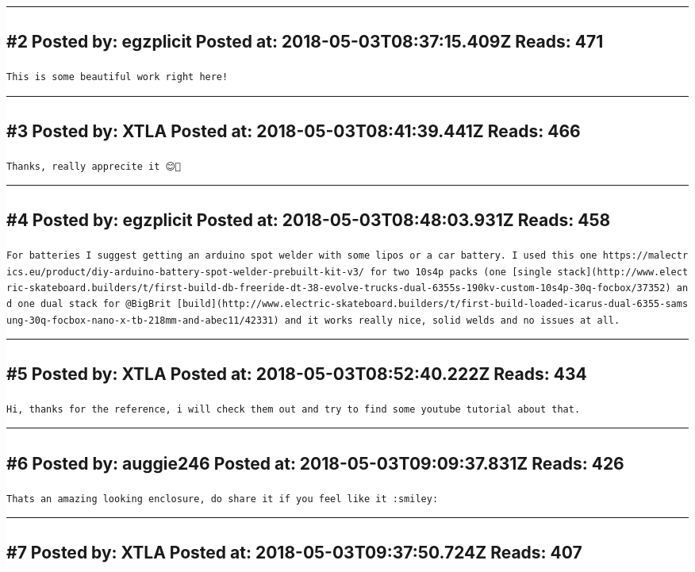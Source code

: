 ```
```

---
## \#2 Posted by: egzplicit Posted at: 2018-05-03T08:37:15.409Z Reads: 471

```
This is some beautiful work right here!
```

---
## \#3 Posted by: XTLA Posted at: 2018-05-03T08:41:39.441Z Reads: 466

```
Thanks, really apprecite it 😊🙏
```

---
## \#4 Posted by: egzplicit Posted at: 2018-05-03T08:48:03.931Z Reads: 458

```
For batteries I suggest getting an arduino spot welder with some lipos or a car battery. I used this one https://malectrics.eu/product/diy-arduino-battery-spot-welder-prebuilt-kit-v3/ for two 10s4p packs (one [single stack](http://www.electric-skateboard.builders/t/first-build-db-freeride-dt-38-evolve-trucks-dual-6355s-190kv-custom-10s4p-30q-focbox/37352) and one dual stack for @BigBrit [build](http://www.electric-skateboard.builders/t/first-build-loaded-icarus-dual-6355-samsung-30q-focbox-nano-x-tb-218mm-and-abec11/42331) and it works really nice, solid welds and no issues at all.
```

---
## \#5 Posted by: XTLA Posted at: 2018-05-03T08:52:40.222Z Reads: 434

```
Hi, thanks for the reference, i will check them out and try to find some youtube tutorial about that.
```

---
## \#6 Posted by: auggie246 Posted at: 2018-05-03T09:09:37.831Z Reads: 426

```
Thats an amazing looking enclosure, do share it if you feel like it :smiley:
```

---
## \#7 Posted by: XTLA Posted at: 2018-05-03T09:37:50.724Z Reads: 407
